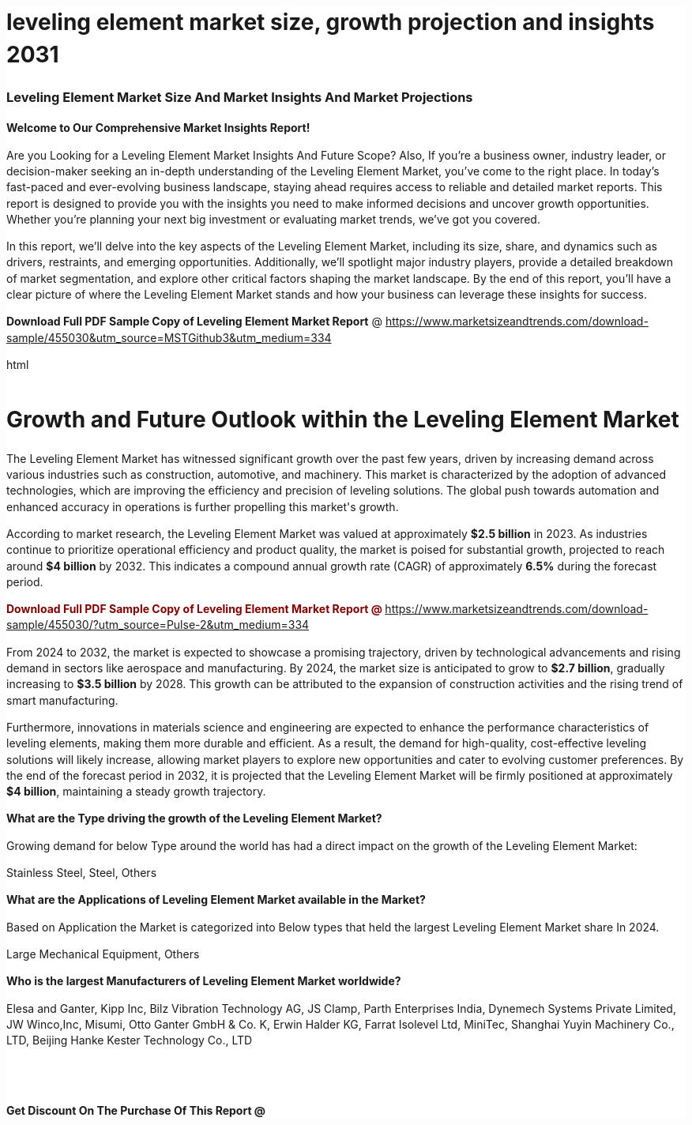 <H1>leveling element market size, growth projection and insights 2031</H1><div class="" data-test-id=""><h3><span class="">Leveling Element Market Size And Market Insights And Market Projections</span></h3></div><div class="" data-test-id=""><p><strong>Welcome to Our Comprehensive Market Insights Report!</strong></p><p>Are you Looking for a Leveling Element Market Insights And Future Scope? Also, If you&rsquo;re a business owner, industry leader, or decision-maker seeking an in-depth understanding of the Leveling Element Market, you&rsquo;ve come to the right place. In today&rsquo;s fast-paced and ever-evolving business landscape, staying ahead requires access to reliable and detailed market reports. This report is designed to provide you with the insights you need to make informed decisions and uncover growth opportunities. Whether you&rsquo;re planning your next big investment or evaluating market trends, we&rsquo;ve got you covered.</p><p>In this report, we&rsquo;ll delve into the key aspects of the Leveling Element Market, including its size, share, and dynamics such as drivers, restraints, and emerging opportunities. Additionally, we&rsquo;ll spotlight major industry players, provide a detailed breakdown of market segmentation, and explore other critical factors shaping the market landscape. By the end of this report, you&rsquo;ll have a clear picture of where the Leveling Element Market stands and how your business can leverage these insights for success.</p><p><strong>Download Full PDF Sample Copy of Leveling Element Market Report</strong> @ <a href="https://www.marketsizeandtrends.com/download-sample/455030&utm_source=MSTGithub3&utm_medium=334" target="_blank">https://www.marketsizeandtrends.com/download-sample/455030&utm_source=MSTGithub3&utm_medium=334</a></p></div><div class="" data-test-id=""><p><span class="">html<!DOCTYPE html><html lang="en"><head> <meta charset="UTF-8"> <meta name="viewport" content="width=device-width, initial-scale=1.0"> <title>Growth and Future Outlook of the Leveling Element Market</title></head><body> <h1>Growth and Future Outlook within the Leveling Element Market</h1> <p>The Leveling Element Market has witnessed significant growth over the past few years, driven by increasing demand across various industries such as construction, automotive, and machinery. This market is characterized by the adoption of advanced technologies, which are improving the efficiency and precision of leveling solutions. The global push towards automation and enhanced accuracy in operations is further propelling this market's growth.</p> <p>According to market research, the Leveling Element Market was valued at approximately <strong>$2.5 billion</strong> in 2023. As industries continue to prioritize operational efficiency and product quality, the market is poised for substantial growth, projected to reach around <strong>$4 billion</strong> by 2032. This indicates a compound annual growth rate (CAGR) of approximately <strong>6.5%</strong> during the forecast period.</p> <p><strong><span style="color: #800000;">Download Full PDF Sample Copy of Leveling Element Market Report @</span>&nbsp;</strong><a href="https://www.marketsizeandtrends.com/download-sample/455030/?utm_source=Pulse-2&amp;utm_medium=334">https://www.marketsizeandtrends.com/download-sample/455030/?utm_source=Pulse-2&amp;utm_medium=334</a></p> <p>From 2024 to 2032, the market is expected to showcase a promising trajectory, driven by technological advancements and rising demand in sectors like aerospace and manufacturing. By 2024, the market size is anticipated to grow to <strong>$2.7 billion</strong>, gradually increasing to <strong>$3.5 billion</strong> by 2028. This growth can be attributed to the expansion of construction activities and the rising trend of smart manufacturing.</p> <p>Furthermore, innovations in materials science and engineering are expected to enhance the performance characteristics of leveling elements, making them more durable and efficient. As a result, the demand for high-quality, cost-effective leveling solutions will likely increase, allowing market players to explore new opportunities and cater to evolving customer preferences. By the end of the forecast period in 2032, it is projected that the Leveling Element Market will be firmly positioned at approximately <strong>$4 billion</strong>, maintaining a steady growth trajectory.</p></body></html></span></p><p><strong><span class="">What are the&nbsp;Type driving the growth of the Leveling Element Market?</span></strong></p></div><div class="" data-test-id=""><p><span class="">Growing demand for below Type around the world has had a direct impact on the growth of the Leveling Element Market:</span></p></div><div class="" data-test-id=""><p>Stainless Steel, Steel, Others</p><p><span class=""><strong>What are the&nbsp;Applications&nbsp;of Leveling Element Market available in the Market?</strong></span></p></div><div class="" data-test-id=""><p><span class="">Based on Application the Market is categorized into Below types that held the largest Leveling Element Market share In 2024.</span></p></div><div class="" data-test-id=""><p><span class="">Large Mechanical Equipment, Others</span></p><p><span class=""><strong>Who is the largest Manufacturers of Leveling Element Market worldwide?</strong></span></p></div><div class="" data-test-id=""><p><span class="">Elesa and Ganter, Kipp Inc, Bilz Vibration Technology AG, JS Clamp, Parth Enterprises India, Dynemech Systems Private Limited, JW Winco,Inc, Misumi, Otto Ganter GmbH & Co. K, Erwin Halder KG, Farrat Isolevel Ltd, MiniTec, Shanghai Yuyin Machinery Co., LTD, Beijing Hanke Kester Technology Co., LTD</span></p></div><div class="" data-test-id="">&nbsp;</div><div class="" data-test-id="">&nbsp;</div><div class="" data-test-id=""><p><span class=""><strong>Get Discount On The Purchase Of This Report @</strong>